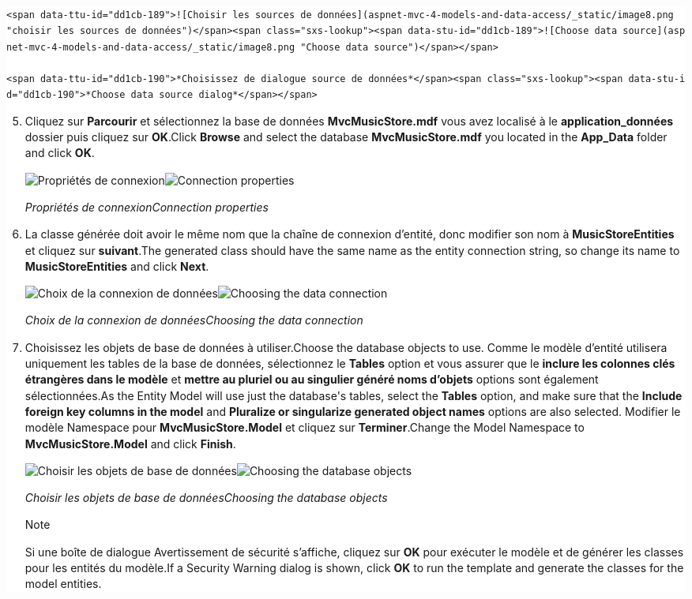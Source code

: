     <span data-ttu-id="dd1cb-189">![Choisir les sources de données](aspnet-mvc-4-models-and-data-access/_static/image8.png "choisir les sources de données")</span><span class="sxs-lookup"><span data-stu-id="dd1cb-189">![Choose data source](aspnet-mvc-4-models-and-data-access/_static/image8.png "Choose data source")</span></span>

    <span data-ttu-id="dd1cb-190">*Choisissez de dialogue source de données*</span><span class="sxs-lookup"><span data-stu-id="dd1cb-190">*Choose data source dialog*</span></span>
5. <span data-ttu-id="dd1cb-191">Cliquez sur **Parcourir** et sélectionnez la base de données **MvcMusicStore.mdf** vous avez localisé à le **application\_données** dossier puis cliquez sur **OK**.</span><span class="sxs-lookup"><span data-stu-id="dd1cb-191">Click **Browse** and select the database **MvcMusicStore.mdf** you located in the **App\_Data** folder and click **OK**.</span></span>

    <span data-ttu-id="dd1cb-192">![Propriétés de connexion](aspnet-mvc-4-models-and-data-access/_static/image9.png "propriétés de connexion")</span><span class="sxs-lookup"><span data-stu-id="dd1cb-192">![Connection properties](aspnet-mvc-4-models-and-data-access/_static/image9.png "Connection properties")</span></span>

    <span data-ttu-id="dd1cb-193">*Propriétés de connexion*</span><span class="sxs-lookup"><span data-stu-id="dd1cb-193">*Connection properties*</span></span>
6. <span data-ttu-id="dd1cb-194">La classe générée doit avoir le même nom que la chaîne de connexion d’entité, donc modifier son nom à **MusicStoreEntities** et cliquez sur **suivant**.</span><span class="sxs-lookup"><span data-stu-id="dd1cb-194">The generated class should have the same name as the entity connection string, so change its name to **MusicStoreEntities** and click **Next**.</span></span>

    <span data-ttu-id="dd1cb-195">![Choix de la connexion de données](aspnet-mvc-4-models-and-data-access/_static/image10.png "choix de la connexion de données")</span><span class="sxs-lookup"><span data-stu-id="dd1cb-195">![Choosing the data connection](aspnet-mvc-4-models-and-data-access/_static/image10.png "Choosing the data connection")</span></span>

    <span data-ttu-id="dd1cb-196">*Choix de la connexion de données*</span><span class="sxs-lookup"><span data-stu-id="dd1cb-196">*Choosing the data connection*</span></span>
7. <span data-ttu-id="dd1cb-197">Choisissez les objets de base de données à utiliser.</span><span class="sxs-lookup"><span data-stu-id="dd1cb-197">Choose the database objects to use.</span></span> <span data-ttu-id="dd1cb-198">Comme le modèle d’entité utilisera uniquement les tables de la base de données, sélectionnez le **Tables** option et vous assurer que le **inclure les colonnes clés étrangères dans le modèle** et **mettre au pluriel ou au singulier généré noms d’objets** options sont également sélectionnées.</span><span class="sxs-lookup"><span data-stu-id="dd1cb-198">As the Entity Model will use just the database's tables, select the **Tables** option, and make sure that the **Include foreign key columns in the model** and **Pluralize or singularize generated object names** options are also selected.</span></span> <span data-ttu-id="dd1cb-199">Modifier le modèle Namespace pour **MvcMusicStore.Model** et cliquez sur **Terminer**.</span><span class="sxs-lookup"><span data-stu-id="dd1cb-199">Change the Model Namespace to **MvcMusicStore.Model** and click **Finish**.</span></span>

    <span data-ttu-id="dd1cb-200">![Choisir les objets de base de données](aspnet-mvc-4-models-and-data-access/_static/image11.png "en choisissant les objets de base de données")</span><span class="sxs-lookup"><span data-stu-id="dd1cb-200">![Choosing the database objects](aspnet-mvc-4-models-and-data-access/_static/image11.png "Choosing the database objects")</span></span>

    <span data-ttu-id="dd1cb-201">*Choisir les objets de base de données*</span><span class="sxs-lookup"><span data-stu-id="dd1cb-201">*Choosing the database objects*</span></span>

    > [!NOTE]
    > <span data-ttu-id="dd1cb-202">Si une boîte de dialogue Avertissement de sécurité s’affiche, cliquez sur **OK** pour exécuter le modèle et de générer les classes pour les entités du modèle.</span><span class="sxs-lookup"><span data-stu-id="dd1cb-202">If a Security Warning dialog is shown, click **OK** to run the template and generate the classes for the model entities.</span></span>